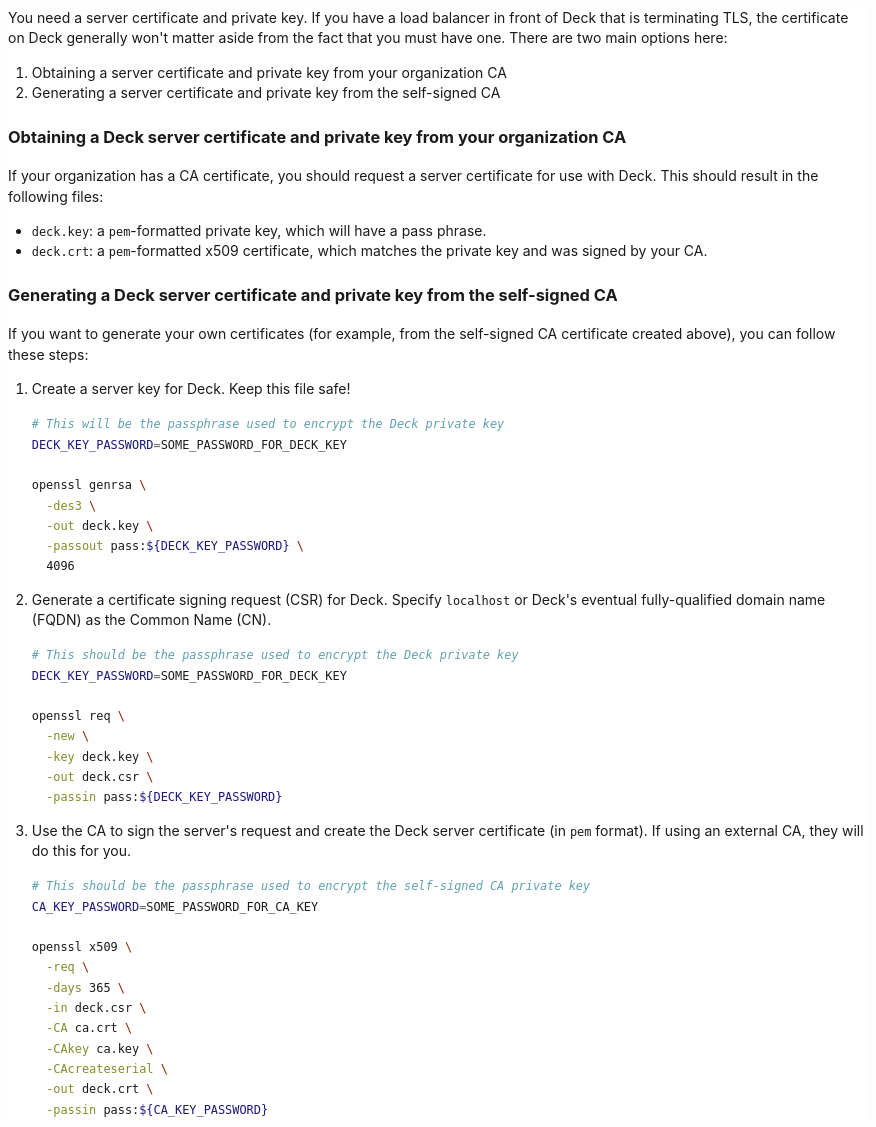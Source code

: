 You need a server certificate and private key.  If you have a load balancer in front of Deck that is terminating TLS, the certificate on Deck generally won't matter aside from the fact that you must have one.  There are two main options here:

1. Obtaining a server certificate and private key from your organization CA
1. Generating a server certificate and private key from the self-signed CA

### Obtaining a Deck server certificate and private key from your organization CA

If your organization has a CA certificate, you should request a server certificate for use with Deck.  This should result in the following files:

* `deck.key`: a `pem`-formatted private key, which will have a pass phrase.
* `deck.crt`: a `pem`-formatted x509 certificate, which matches the private key and was signed by your CA.

### Generating a Deck server certificate and private key from the self-signed CA

If you want to generate your own certificates (for example, from the self-signed CA certificate created above), you can follow these steps:

1. Create a server key for Deck. Keep this file safe!

   ```bash
   # This will be the passphrase used to encrypt the Deck private key
   DECK_KEY_PASSWORD=SOME_PASSWORD_FOR_DECK_KEY

   openssl genrsa \
     -des3 \
     -out deck.key \
     -passout pass:${DECK_KEY_PASSWORD} \
     4096
   ```

1. Generate a certificate signing request (CSR) for Deck. Specify `localhost` or
Deck's eventual fully-qualified domain name (FQDN) as the Common Name (CN).  

   ```bash
   # This should be the passphrase used to encrypt the Deck private key
   DECK_KEY_PASSWORD=SOME_PASSWORD_FOR_DECK_KEY

   openssl req \
     -new \
     -key deck.key \
     -out deck.csr \
     -passin pass:${DECK_KEY_PASSWORD}
   ```

1. Use the CA to sign the server's request and create the Deck server certificate
(in `pem` format). If using an external CA, they will do this for you.  

   ```bash
   # This should be the passphrase used to encrypt the self-signed CA private key
   CA_KEY_PASSWORD=SOME_PASSWORD_FOR_CA_KEY

   openssl x509 \
     -req \
     -days 365 \
     -in deck.csr \
     -CA ca.crt \
     -CAkey ca.key \
     -CAcreateserial \
     -out deck.crt \
     -passin pass:${CA_KEY_PASSWORD}
   ```
